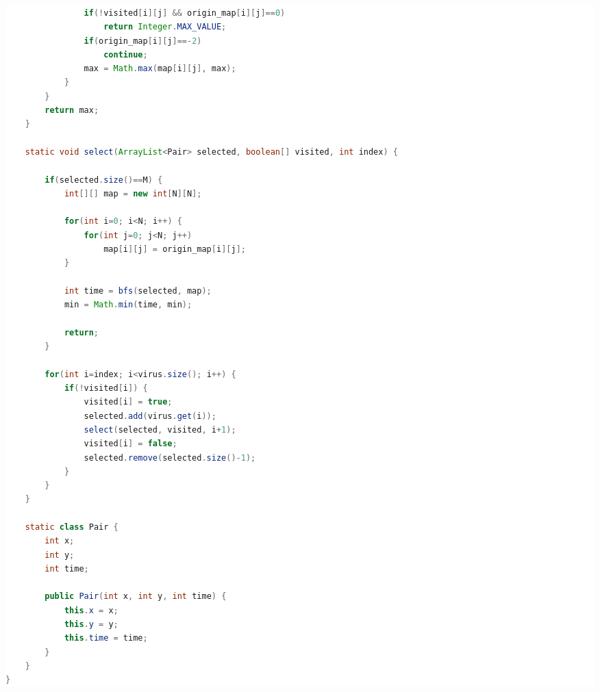 ```java
                if(!visited[i][j] && origin_map[i][j]==0)
                    return Integer.MAX_VALUE;
                if(origin_map[i][j]==-2)
                    continue;
                max = Math.max(map[i][j], max);
            }
        }
        return max;
    }

    static void select(ArrayList<Pair> selected, boolean[] visited, int index) {

        if(selected.size()==M) {
            int[][] map = new int[N][N];

            for(int i=0; i<N; i++) {
                for(int j=0; j<N; j++)
                    map[i][j] = origin_map[i][j];
            }

            int time = bfs(selected, map);
            min = Math.min(time, min);

            return;
        }

        for(int i=index; i<virus.size(); i++) {
            if(!visited[i]) {
                visited[i] = true;
                selected.add(virus.get(i));
                select(selected, visited, i+1);
                visited[i] = false;
                selected.remove(selected.size()-1);
            }
        }
    }

    static class Pair {
        int x;
        int y;
        int time;

        public Pair(int x, int y, int time) {
            this.x = x;
            this.y = y;
            this.time = time;
        }
    }
}
```

